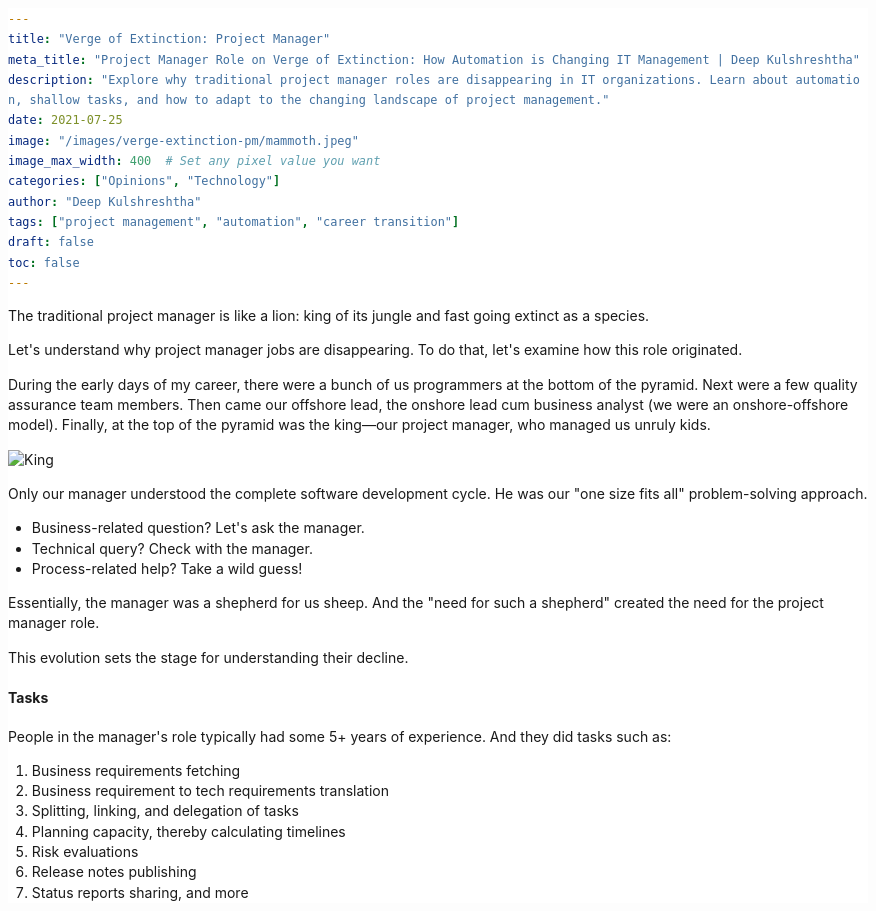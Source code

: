 ```yaml
---
title: "Verge of Extinction: Project Manager"
meta_title: "Project Manager Role on Verge of Extinction: How Automation is Changing IT Management | Deep Kulshreshtha"
description: "Explore why traditional project manager roles are disappearing in IT organizations. Learn about automation, shallow tasks, and how to adapt to the changing landscape of project management."
date: 2021-07-25
image: "/images/verge-extinction-pm/mammoth.jpeg"
image_max_width: 400  # Set any pixel value you want
categories: ["Opinions", "Technology"]
author: "Deep Kulshreshtha"
tags: ["project management", "automation", "career transition"]
draft: false
toc: false
---
```


The traditional project manager is like a lion: king of its jungle and fast going extinct as a species.

Let's understand why project manager jobs are disappearing. To do that, let's examine how this role originated.

During the early days of my career, there were a bunch of us programmers at the bottom of the pyramid. Next were a few quality assurance team members. Then came our offshore lead, the onshore lead cum business analyst (we were an onshore-offshore model). Finally, at the top of the pyramid was the king—our project manager, who managed us unruly kids.

![King](/images/verge-extinction-pm/king-300x188.jpeg)

Only our manager understood the complete software development cycle. He was our "one size fits all" problem-solving approach.

- Business-related question? Let's ask the manager.
- Technical query? Check with the manager.
- Process-related help? Take a wild guess!

Essentially, the manager was a shepherd for us sheep. And the "need for such a shepherd" created the need for the project manager role.

This evolution sets the stage for understanding their decline.

#### Tasks

People in the manager's role typically had some 5+ years of experience. And they did tasks such as:

1. Business requirements fetching
2. Business requirement to tech requirements translation
3. Splitting, linking, and delegation of tasks
4. Planning capacity, thereby calculating timelines
5. Risk evaluations
6. Release notes publishing
7. Status reports sharing, and more
